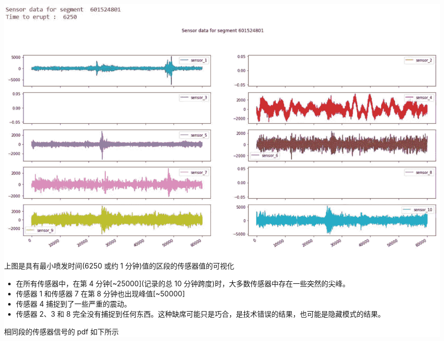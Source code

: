 ![](img/09995165667ea327bf7b7cf0c005198d.png)

上图是具有最小喷发时间(6250 或约 1 分钟)值的区段的传感器值的可视化

*   在所有传感器中，在第 4 分钟[~25000](记录的总 10 分钟跨度)时，大多数传感器中存在一些突然的尖峰。
*   传感器 1 和传感器 7 在第 8 分钟也出现峰值[~50000]
*   传感器 4 捕捉到了一些严重的震动。
*   传感器 2、3 和 8 完全没有捕捉到任何东西。这种缺席可能只是巧合，是技术错误的结果，也可能是隐藏模式的结果。

相同段的传感器信号的 pdf 如下所示
